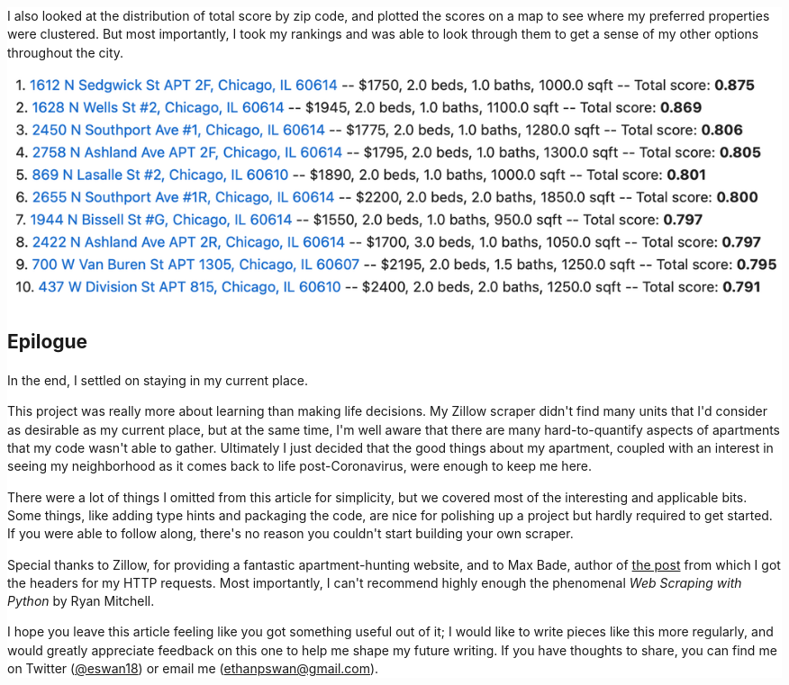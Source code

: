 I also looked at the distribution of total score by zip code, and plotted the scores on a map to see where my preferred properties were clustered.
But most importantly, I took my rankings and was able to look through them to get a sense of my other options throughout the city.

![Top 10 Apartments](/images/posts/top-10-chi-apts.png)

## Epilogue

In the end, I settled on staying in my current place.

This project was really more about learning than making life decisions.
My Zillow scraper didn't find many units that I'd consider as desirable as my current place, but at the same time, I'm well aware that there are many hard-to-quantify aspects of apartments that my code wasn't able to gather.
Ultimately I just decided that the good things about my apartment, coupled with an interest in seeing my neighborhood as it comes back to life post-Coronavirus, were enough to keep me here.

There were a lot of things I omitted from this article for simplicity, but we covered most of the interesting and applicable bits.
Some things, like adding type hints and packaging the code, are nice for polishing up a project but hardly required to get started.
If you were able to follow along, there's no reason you couldn't start building your own scraper.

Special thanks to Zillow, for providing a fantastic apartment-hunting website, and to Max Bade, author of [the post](https://medium.com/dev-genius/scraping-zillow-with-python-and-beautifulsoup-bbc7e581c218) from which I got the headers for my HTTP requests.
Most importantly, I can't recommend highly enough the phenomenal *Web Scraping with Python* by Ryan Mitchell.

I hope you leave this article feeling like you got something useful out of it;
I would like to write pieces like this more regularly, and would greatly appreciate feedback on this one to help me shape my future writing.
If you have thoughts to share, you can find me on Twitter ([@eswan18](https://twitter.com/eswan18)) or email me (ethanpswan@gmail.com).
